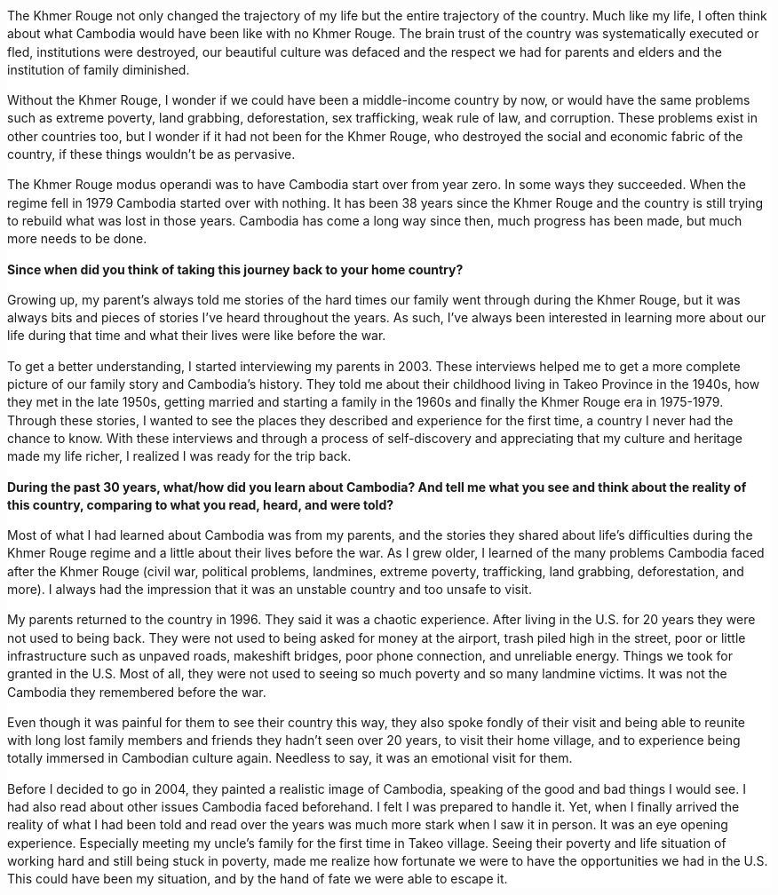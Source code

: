 The Khmer Rouge not only changed the trajectory of my life but the entire trajectory of the country. Much like my life, I often think about what Cambodia would have been like with no Khmer Rouge. The brain trust of the country was systematically executed or fled, institutions were destroyed, our beautiful culture was defaced and the respect we had for parents and elders and the institution of family diminished.

Without the Khmer Rouge, I wonder if we could have been a middle-income country by now, or would have the same problems such as extreme poverty, land grabbing, deforestation, sex trafficking, weak rule of law, and corruption. These problems exist in other countries too, but I wonder if it had not been for the Khmer Rouge, who destroyed the social and economic fabric of the country, if these things wouldn’t be as pervasive.

The Khmer Rouge modus operandi was to have Cambodia start over from year zero. In some ways they succeeded. When the regime fell in 1979 Cambodia started over with nothing. It has been 38 years since the Khmer Rouge and the country is still trying to rebuild what was lost in those years. Cambodia has come a long way since then, much progress has been made, but much more needs to be done.

**Since when did you think of taking this journey back to your home country?**

Growing up, my parent’s always told me stories of the hard times our family went through during the Khmer Rouge, but it was always bits and pieces of stories I’ve heard throughout the years. As such, I’ve always been interested in learning more about our life during that time and what their lives were like before the war.

To get a better understanding, I started interviewing my parents in 2003. These interviews helped me to get a more complete picture of our family story and Cambodia’s history. They told me about their childhood living in Takeo Province in the 1940s, how they met in the late 1950s, getting married and starting a family in the 1960s and finally the Khmer Rouge era in 1975-1979. Through these stories, I wanted to see the places they described and experience for the first time, a country I never had the chance to know. With these interviews and through a process of self-discovery and appreciating that my culture and heritage made my life richer, I realized I was ready for the trip back.

**During the past 30 years, what/how did you learn about Cambodia? And tell me what you see and think about the reality of this country, comparing to what you read, heard, and were told?**

Most of what I had learned about Cambodia was from my parents, and the stories they shared about life’s difficulties during the Khmer Rouge regime and a little about their lives before the war. As I grew older, I learned of the many problems Cambodia faced after the Khmer Rouge (civil war, political problems, landmines, extreme poverty, trafficking, land grabbing, deforestation, and more). I always had the impression that it was an unstable country and too unsafe to visit.

My parents returned to the country in 1996. They said it was a chaotic experience. After living in the U.S. for 20 years they were not used to being back. They were not used to being asked for money at the airport, trash piled high in the street, poor or little infrastructure such as unpaved roads, makeshift bridges, poor phone connection, and unreliable energy. Things we took for granted in the U.S. Most of all, they were not used to seeing so much poverty and so many landmine victims. It was not the Cambodia they remembered before the war.

Even though it was painful for them to see their country this way, they also spoke fondly of their visit and being able to reunite with long lost family members and friends they hadn’t seen over 20 years, to visit their home village, and to experience being totally immersed in Cambodian culture again. Needless to say, it was an emotional visit for them.

Before I decided to go in 2004, they painted a realistic image of Cambodia, speaking of the good and bad things I would see. I had also read about other issues Cambodia faced beforehand. I felt I was prepared to handle it. Yet, when I finally arrived the reality of what I had been told and read over the years was much more stark when I saw it in person. It was an eye opening experience. Especially meeting my uncle’s family for the first time in Takeo village. Seeing their poverty and life situation of working hard and still being stuck in poverty, made me realize how fortunate we were to have the opportunities we had in the U.S. This could have been my situation, and by the hand of fate we were able to escape it.
